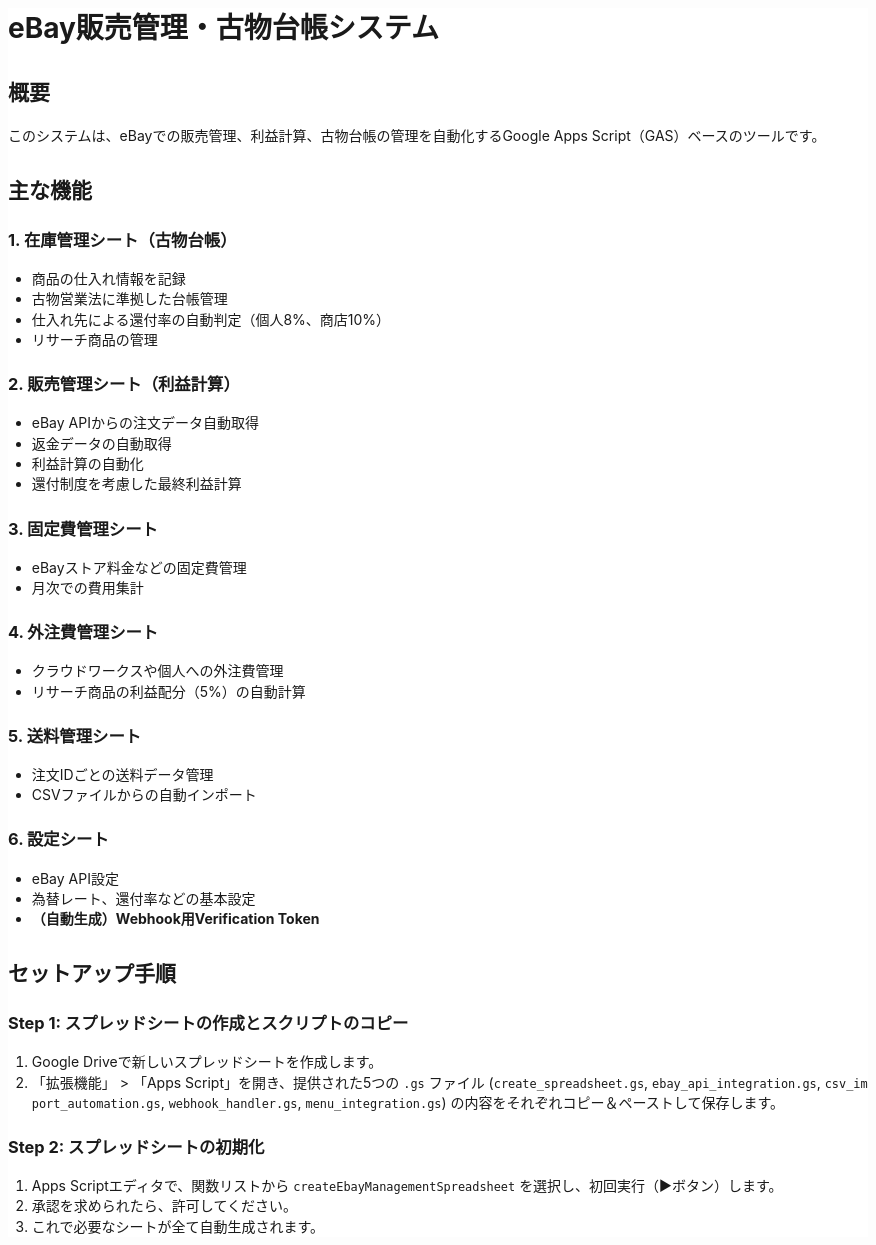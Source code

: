 # eBay販売管理・古物台帳システム

## 概要

このシステムは、eBayでの販売管理、利益計算、古物台帳の管理を自動化するGoogle Apps Script（GAS）ベースのツールです。

## 主な機能

### 1. 在庫管理シート（古物台帳）
- 商品の仕入れ情報を記録
- 古物営業法に準拠した台帳管理
- 仕入れ先による還付率の自動判定（個人8%、商店10%）
- リサーチ商品の管理

### 2. 販売管理シート（利益計算）
- eBay APIからの注文データ自動取得
- 返金データの自動取得
- 利益計算の自動化
- 還付制度を考慮した最終利益計算

### 3. 固定費管理シート
- eBayストア料金などの固定費管理
- 月次での費用集計

### 4. 外注費管理シート
- クラウドワークスや個人への外注費管理
- リサーチ商品の利益配分（5%）の自動計算

### 5. 送料管理シート
- 注文IDごとの送料データ管理
- CSVファイルからの自動インポート

### 6. 設定シート
- eBay API設定
- 為替レート、還付率などの基本設定
- **（自動生成）Webhook用Verification Token**

## セットアップ手順

### Step 1: スプレッドシートの作成とスクリプトのコピー
1. Google Driveで新しいスプレッドシートを作成します。
2. 「拡張機能」 > 「Apps Script」を開き、提供された5つの `.gs` ファイル (`create_spreadsheet.gs`, `ebay_api_integration.gs`, `csv_import_automation.gs`, `webhook_handler.gs`, `menu_integration.gs`) の内容をそれぞれコピー＆ペーストして保存します。

### Step 2: スプレッドシートの初期化
1. Apps Scriptエディタで、関数リストから `createEbayManagementSpreadsheet` を選択し、初回実行（▶ボタン）します。
2. 承認を求められたら、許可してください。
3. これで必要なシートが全て自動生成されます。
